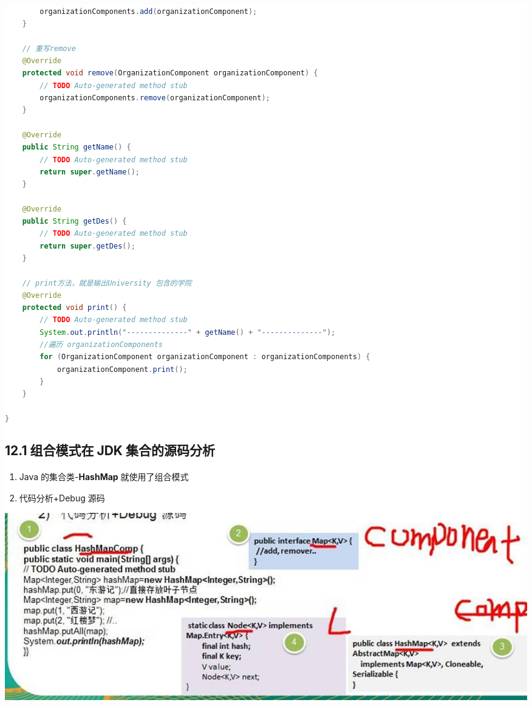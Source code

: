 ```java
		organizationComponents.add(organizationComponent);
	}

	// 重写remove
	@Override
	protected void remove(OrganizationComponent organizationComponent) {
		// TODO Auto-generated method stub
		organizationComponents.remove(organizationComponent);
	}

	@Override
	public String getName() {
		// TODO Auto-generated method stub
		return super.getName();
	}

	@Override
	public String getDes() {
		// TODO Auto-generated method stub
		return super.getDes();
	}

	// print方法，就是输出University 包含的学院
	@Override
	protected void print() {
		// TODO Auto-generated method stub
		System.out.println("--------------" + getName() + "--------------");
		//遍历 organizationComponents 
		for (OrganizationComponent organizationComponent : organizationComponents) {
			organizationComponent.print();
		}
	}

}
```

## 12.1    组合模式在 JDK 集合的源码分析

1)   Java 的集合类-**HashMap** 就使用了组合模式

2)   代码分析+Debug 源码

![img](images\composite5.jpg)
